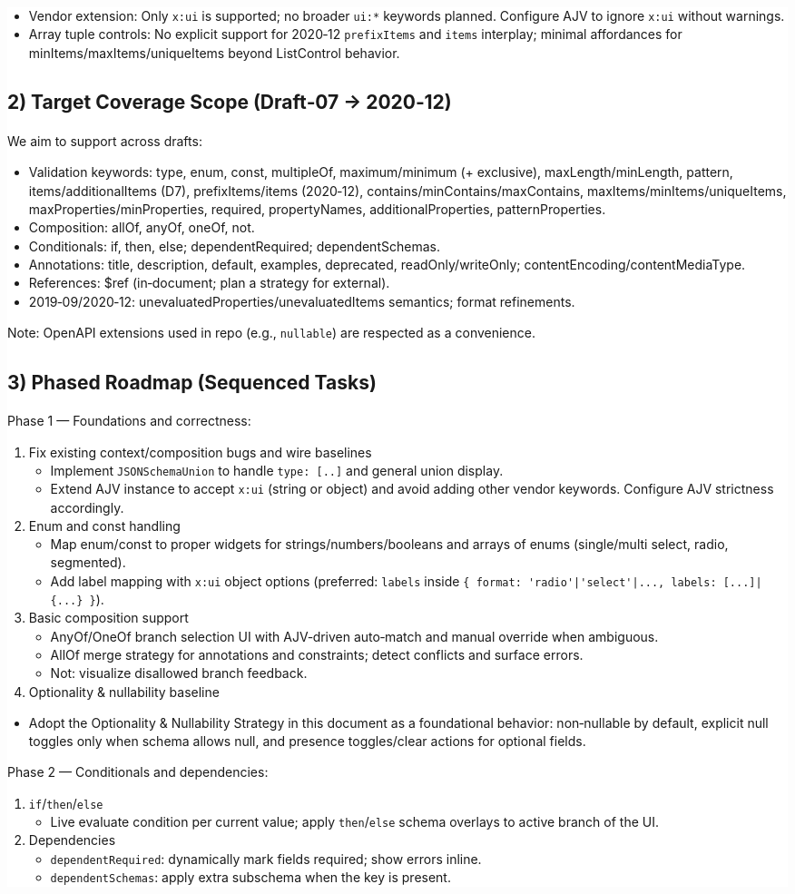 - Vendor extension: Only `x:ui` is supported; no broader `ui:*` keywords planned. Configure AJV to ignore `x:ui` without warnings.
- Array tuple controls: No explicit support for 2020‑12 `prefixItems` and `items` interplay; minimal affordances for minItems/maxItems/uniqueItems beyond ListControl behavior.

## 2) Target Coverage Scope (Draft‑07 → 2020‑12)

We aim to support across drafts:

- Validation keywords: type, enum, const, multipleOf, maximum/minimum (+ exclusive), maxLength/minLength, pattern, items/additionalItems (D7), prefixItems/items (2020‑12), contains/minContains/maxContains, maxItems/minItems/uniqueItems, maxProperties/minProperties, required, propertyNames, additionalProperties, patternProperties.
- Composition: allOf, anyOf, oneOf, not.
- Conditionals: if, then, else; dependentRequired; dependentSchemas.
- Annotations: title, description, default, examples, deprecated, readOnly/writeOnly; contentEncoding/contentMediaType.
- References: $ref (in‑document; plan a strategy for external).
- 2019‑09/2020‑12: unevaluatedProperties/unevaluatedItems semantics; format refinements.

Note: OpenAPI extensions used in repo (e.g., `nullable`) are respected as a convenience.

## 3) Phased Roadmap (Sequenced Tasks)

Phase 1 — Foundations and correctness:

1. Fix existing context/composition bugs and wire baselines
   - Implement `JSONSchemaUnion` to handle `type: [..]` and general union display.
   - Extend AJV instance to accept `x:ui` (string or object) and avoid adding other vendor keywords. Configure AJV strictness accordingly.
2. Enum and const handling
   - Map enum/const to proper widgets for strings/numbers/booleans and arrays of enums (single/multi select, radio, segmented).
   - Add label mapping with `x:ui` object options (preferred: `labels` inside `{ format: 'radio'|'select'|..., labels: [...]|{...} }`).
3. Basic composition support
   - AnyOf/OneOf branch selection UI with AJV‑driven auto‑match and manual override when ambiguous.
   - AllOf merge strategy for annotations and constraints; detect conflicts and surface errors.
   - Not: visualize disallowed branch feedback.
4. Optionality & nullability baseline
  - Adopt the Optionality & Nullability Strategy in this document as a foundational behavior: non‑nullable by default, explicit null toggles only when schema allows null, and presence toggles/clear actions for optional fields.

Phase 2 — Conditionals and dependencies:

1. `if`/`then`/`else`
   - Live evaluate condition per current value; apply `then`/`else` schema overlays to active branch of the UI.
2. Dependencies
   - `dependentRequired`: dynamically mark fields required; show errors inline.
   - `dependentSchemas`: apply extra subschema when the key is present.
